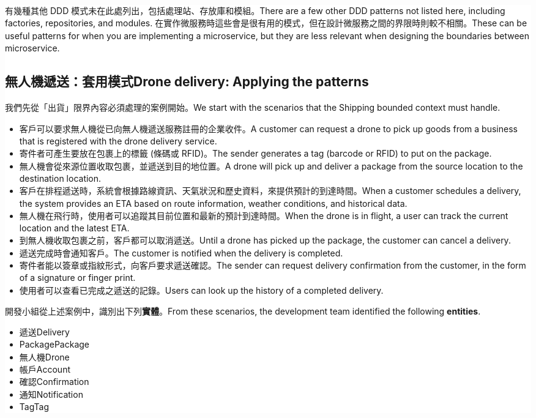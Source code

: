 <span data-ttu-id="f68d2-264">有幾種其他 DDD 模式未在此處列出，包括處理站、存放庫和模組。</span><span class="sxs-lookup"><span data-stu-id="f68d2-264">There are a few other DDD patterns not listed here, including factories, repositories, and modules.</span></span> <span data-ttu-id="f68d2-265">在實作微服務時這些會是很有用的模式，但在設計微服務之間的界限時則較不相關。</span><span class="sxs-lookup"><span data-stu-id="f68d2-265">These can be useful patterns for when you are implementing a microservice, but they are less relevant when designing the boundaries between microservice.</span></span>

## <a name="drone-delivery-applying-the-patterns"></a><span data-ttu-id="f68d2-266">無人機遞送：套用模式</span><span class="sxs-lookup"><span data-stu-id="f68d2-266">Drone delivery: Applying the patterns</span></span>

<span data-ttu-id="f68d2-267">我們先從「出貨」限界內容必須處理的案例開始。</span><span class="sxs-lookup"><span data-stu-id="f68d2-267">We start with the scenarios that the Shipping bounded context must handle.</span></span>

- <span data-ttu-id="f68d2-268">客戶可以要求無人機從已向無人機遞送服務註冊的企業收件。</span><span class="sxs-lookup"><span data-stu-id="f68d2-268">A customer can request a drone to pick up goods from a business that is registered with the drone delivery service.</span></span>
- <span data-ttu-id="f68d2-269">寄件者可產生要放在包裹上的標籤 (條碼或 RFID)。</span><span class="sxs-lookup"><span data-stu-id="f68d2-269">The sender generates a tag (barcode or RFID) to put on the package.</span></span>
- <span data-ttu-id="f68d2-270">無人機會從來源位置收取包裹，並遞送到目的地位置。</span><span class="sxs-lookup"><span data-stu-id="f68d2-270">A drone will pick up and deliver a package from the source location to the destination location.</span></span>
- <span data-ttu-id="f68d2-271">客戶在排程遞送時，系統會根據路線資訊、天氣狀況和歷史資料，來提供預計的到達時間。</span><span class="sxs-lookup"><span data-stu-id="f68d2-271">When a customer schedules a delivery, the system provides an ETA based on route information, weather conditions, and historical data.</span></span>
- <span data-ttu-id="f68d2-272">無人機在飛行時，使用者可以追蹤其目前位置和最新的預計到達時間。</span><span class="sxs-lookup"><span data-stu-id="f68d2-272">When the drone is in flight, a user can track the current location and the latest ETA.</span></span>
- <span data-ttu-id="f68d2-273">到無人機收取包裹之前，客戶都可以取消遞送。</span><span class="sxs-lookup"><span data-stu-id="f68d2-273">Until a drone has picked up the package, the customer can cancel a delivery.</span></span>
- <span data-ttu-id="f68d2-274">遞送完成時會通知客戶。</span><span class="sxs-lookup"><span data-stu-id="f68d2-274">The customer is notified when the delivery is completed.</span></span>
- <span data-ttu-id="f68d2-275">寄件者能以簽章或指紋形式，向客戶要求遞送確認。</span><span class="sxs-lookup"><span data-stu-id="f68d2-275">The sender can request delivery confirmation from the customer, in the form of a signature or finger print.</span></span>
- <span data-ttu-id="f68d2-276">使用者可以查看已完成之遞送的記錄。</span><span class="sxs-lookup"><span data-stu-id="f68d2-276">Users can look up the history of a completed delivery.</span></span>

<span data-ttu-id="f68d2-277">開發小組從上述案例中，識別出下列**實體**。</span><span class="sxs-lookup"><span data-stu-id="f68d2-277">From these scenarios, the development team identified the following **entities**.</span></span>

- <span data-ttu-id="f68d2-278">遞送</span><span class="sxs-lookup"><span data-stu-id="f68d2-278">Delivery</span></span>
- <span data-ttu-id="f68d2-279">Package</span><span class="sxs-lookup"><span data-stu-id="f68d2-279">Package</span></span>
- <span data-ttu-id="f68d2-280">無人機</span><span class="sxs-lookup"><span data-stu-id="f68d2-280">Drone</span></span>
- <span data-ttu-id="f68d2-281">帳戶</span><span class="sxs-lookup"><span data-stu-id="f68d2-281">Account</span></span>
- <span data-ttu-id="f68d2-282">確認</span><span class="sxs-lookup"><span data-stu-id="f68d2-282">Confirmation</span></span>
- <span data-ttu-id="f68d2-283">通知</span><span class="sxs-lookup"><span data-stu-id="f68d2-283">Notification</span></span>
- <span data-ttu-id="f68d2-284">Tag</span><span class="sxs-lookup"><span data-stu-id="f68d2-284">Tag</span></span>
